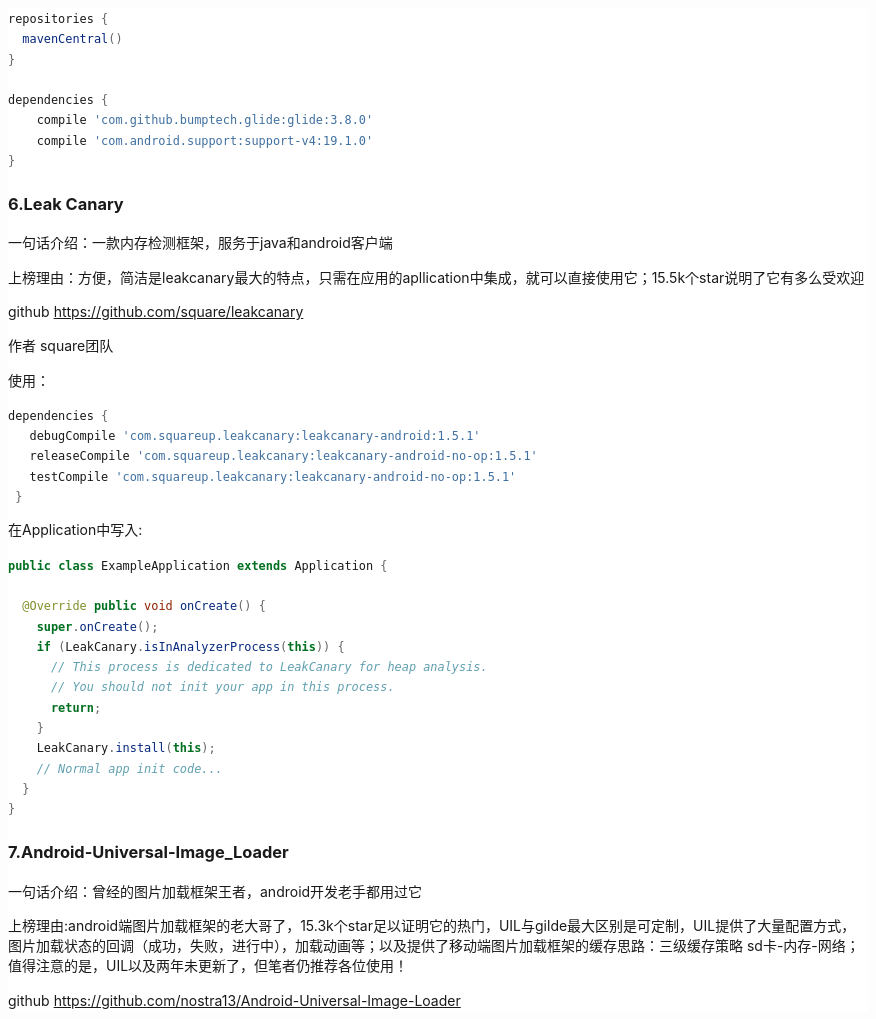 ```build.gradle
repositories {
  mavenCentral()
}

dependencies {
    compile 'com.github.bumptech.glide:glide:3.8.0'
    compile 'com.android.support:support-v4:19.1.0'
}
```

### 6.Leak Canary

一句话介绍：一款内存检测框架，服务于java和android客户端

上榜理由：方便，简洁是leakcanary最大的特点，只需在应用的apllication中集成，就可以直接使用它；15.5k个star说明了它有多么受欢迎

github https://github.com/square/leakcanary

作者 square团队

使用：

```build.gradle
dependencies {
   debugCompile 'com.squareup.leakcanary:leakcanary-android:1.5.1'
   releaseCompile 'com.squareup.leakcanary:leakcanary-android-no-op:1.5.1'
   testCompile 'com.squareup.leakcanary:leakcanary-android-no-op:1.5.1'
 }
```

在Application中写入:

```java
public class ExampleApplication extends Application {

  @Override public void onCreate() {
    super.onCreate();
    if (LeakCanary.isInAnalyzerProcess(this)) {
      // This process is dedicated to LeakCanary for heap analysis.
      // You should not init your app in this process.
      return;
    }
    LeakCanary.install(this);
    // Normal app init code...
  }
}
```

### 7.Android-Universal-Image_Loader

一句话介绍：曾经的图片加载框架王者，android开发老手都用过它

上榜理由:android端图片加载框架的老大哥了，15.3k个star足以证明它的热门，UIL与gilde最大区别是可定制，UIL提供了大量配置方式，图片加载状态的回调（成功，失败，进行中），加载动画等；以及提供了移动端图片加载框架的缓存思路：三级缓存策略 sd卡-内存-网络；值得注意的是，UIL以及两年未更新了，但笔者仍推荐各位使用！

github https://github.com/nostra13/Android-Universal-Image-Loader
